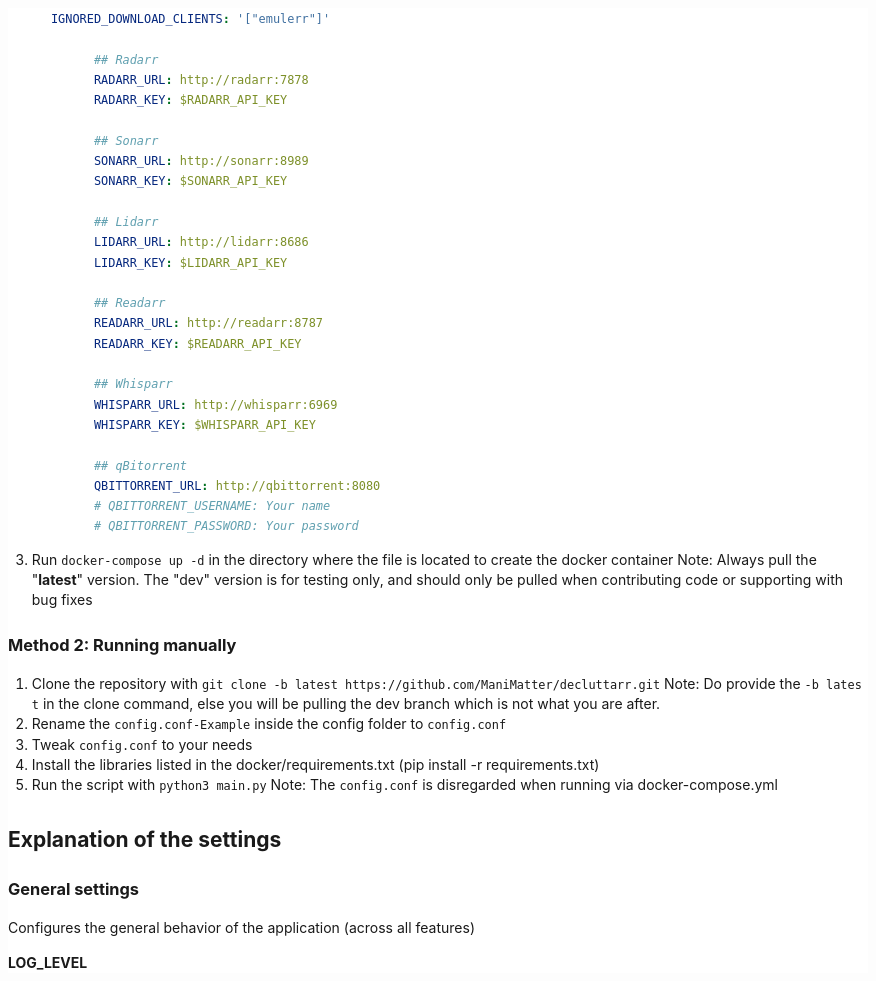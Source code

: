 ```yaml
      IGNORED_DOWNLOAD_CLIENTS: '["emulerr"]'

            ## Radarr
            RADARR_URL: http://radarr:7878
            RADARR_KEY: $RADARR_API_KEY

            ## Sonarr
            SONARR_URL: http://sonarr:8989
            SONARR_KEY: $SONARR_API_KEY

            ## Lidarr
            LIDARR_URL: http://lidarr:8686
            LIDARR_KEY: $LIDARR_API_KEY

            ## Readarr
            READARR_URL: http://readarr:8787
            READARR_KEY: $READARR_API_KEY

            ## Whisparr
            WHISPARR_URL: http://whisparr:6969
            WHISPARR_KEY: $WHISPARR_API_KEY

            ## qBitorrent
            QBITTORRENT_URL: http://qbittorrent:8080
            # QBITTORRENT_USERNAME: Your name
            # QBITTORRENT_PASSWORD: Your password
```

3. Run `docker-compose up -d` in the directory where the file is located to create the docker container
   Note: Always pull the "**latest**" version. The "dev" version is for testing only, and should only be pulled when contributing code or supporting with bug fixes

### Method 2: Running manually

1. Clone the repository with `git clone -b latest https://github.com/ManiMatter/decluttarr.git`
Note: Do provide the `-b latest` in the clone command, else you will be pulling the dev branch which is not what you are after.
2. Rename the `config.conf-Example` inside the config folder to `config.conf`
3. Tweak `config.conf` to your needs
4. Install the libraries listed in the docker/requirements.txt (pip install -r requirements.txt)
5. Run the script with `python3 main.py`
   Note: The `config.conf` is disregarded when running via docker-compose.yml

## Explanation of the settings

### **General settings**

Configures the general behavior of the application (across all features)

**LOG_LEVEL**

